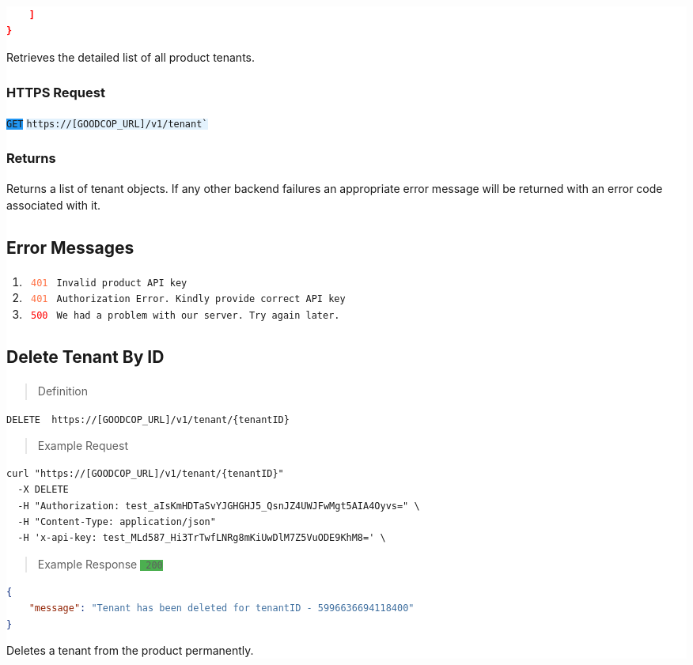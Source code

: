 ```json
    ]
}

```

Retrieves the detailed list of all product tenants.

### HTTPS Request

<code style="background:#2196F3;">GET</code> <code style="background:#E3F2FD;">https://[GOODCOP_URL]/v1/tenant`</code>


### Returns

Returns a list of tenant objects. If any other backend failures an appropriate error message will be returned with an error code associated with it.

## Error Messages

1.  <code style="background:#FFFFFF;color:#FF7043;"> 401 </code> `Invalid product API key`
2.  <code style="background:#FFFFFF;color:#FF7043;"> 401 </code> `Authorization Error. Kindly provide correct API key`
3.  <code style="background:#FFFFFF;color:#FF0000;"> 500 </code> `We had a problem with our server. Try again later.`

## Delete Tenant By ID

> Definition

```
DELETE  https://[GOODCOP_URL]/v1/tenant/{tenantID}

```
> Example Request

```shell
curl "https://[GOODCOP_URL]/v1/tenant/{tenantID}"
  -X DELETE
  -H "Authorization: test_aIsKmHDTaSvYJGHGHJ5_QsnJZ4UWJFwMgt5AIA4Oyvs=" \
  -H "Content-Type: application/json"
  -H 'x-api-key: test_MLd587_Hi3TrTwfLNRg8mKiUwDlM7Z5VuODE9KhM8=' \
```

> Example Response <code style="background:#4CAF50;"> 200</code>

```json
{
    "message": "Tenant has been deleted for tenantID - 5996636694118400"
}

```

Deletes a tenant from the product permanently.
